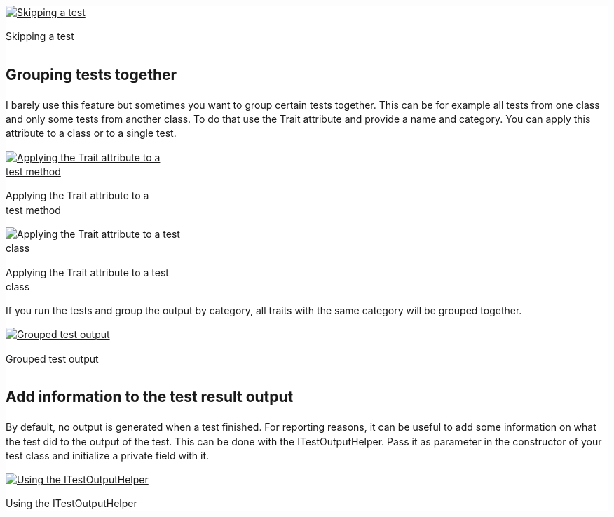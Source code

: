 <div id="attachment_1535" style="width: 283px" class="wp-caption aligncenter">
  <a href="https://www.programmingwithwolfgang.com/wp-content/uploads/2019/01/Skipping-a-test.jpg"><img aria-describedby="caption-attachment-1535" loading="lazy" class="size-full wp-image-1535" src="https://www.programmingwithwolfgang.com/wp-content/uploads/2019/01/Skipping-a-test.jpg" alt="Skipping a test" width="273" height="100" /></a>
  
  <p id="caption-attachment-1535" class="wp-caption-text">
    Skipping a test
  </p>
</div>

## Grouping tests together

I barely use this feature but sometimes you want to group certain tests together. This can be for example all tests from one class and only some tests from another class. To do that use the Trait attribute and provide a name and category. You can apply this attribute to a class or to a single test.

<div id="attachment_1536" style="width: 221px" class="wp-caption aligncenter">
  <a href="https://www.programmingwithwolfgang.com/wp-content/uploads/2019/01/Applying-the-Trait-attribute-to-a-test-method.jpg"><img aria-describedby="caption-attachment-1536" loading="lazy" class="size-full wp-image-1536" src="https://www.programmingwithwolfgang.com/wp-content/uploads/2019/01/Applying-the-Trait-attribute-to-a-test-method.jpg" alt="Applying the Trait attribute to a test method" width="211" height="122" /></a>
  
  <p id="caption-attachment-1536" class="wp-caption-text">
    Applying the Trait attribute to a test method
  </p>
</div>

<div id="attachment_1537" style="width: 262px" class="wp-caption aligncenter">
  <a href="https://www.programmingwithwolfgang.com/wp-content/uploads/2019/01/Applying-the-Trait-attribute-to-a-test-class.jpg"><img aria-describedby="caption-attachment-1537" loading="lazy" class="size-full wp-image-1537" src="https://www.programmingwithwolfgang.com/wp-content/uploads/2019/01/Applying-the-Trait-attribute-to-a-test-class.jpg" alt="Applying the Trait attribute to a test class" width="252" height="289" /></a>
  
  <p id="caption-attachment-1537" class="wp-caption-text">
    Applying the Trait attribute to a test class
  </p>
</div>

If you run the tests and group the output by category, all traits with the same category will be grouped together.

<div id="attachment_1538" style="width: 290px" class="wp-caption aligncenter">
  <a href="https://www.programmingwithwolfgang.com/wp-content/uploads/2019/01/Grouped-test-output.jpg"><img aria-describedby="caption-attachment-1538" loading="lazy" class="size-full wp-image-1538" src="https://www.programmingwithwolfgang.com/wp-content/uploads/2019/01/Grouped-test-output.jpg" alt="Grouped test output" width="280" height="154" /></a>
  
  <p id="caption-attachment-1538" class="wp-caption-text">
    Grouped test output
  </p>
</div>

## Add information to the test result output

By default, no output is generated when a test finished. For reporting reasons, it can be useful to add some information on what the test did to the output of the test. This can be done with the ITestOutputHelper. Pass it as parameter in the constructor of your test class and initialize a private field with it.

<div id="attachment_1539" style="width: 381px" class="wp-caption aligncenter">
  <a href="https://www.programmingwithwolfgang.com/wp-content/uploads/2019/01/Using-the-ITestOutputHelper.jpg"><img aria-describedby="caption-attachment-1539" loading="lazy" class="size-full wp-image-1539" src="https://www.programmingwithwolfgang.com/wp-content/uploads/2019/01/Using-the-ITestOutputHelper.jpg" alt="Using the ITestOutputHelper" width="371" height="125" srcset="https://www.programmingwithwolfgang.com/wp-content/uploads/2019/01/Using-the-ITestOutputHelper.jpg 371w, https://www.programmingwithwolfgang.com/wp-content/uploads/2019/01/Using-the-ITestOutputHelper-300x101.jpg 300w" sizes="(max-width: 371px) 100vw, 371px" /></a>
  
  <p id="caption-attachment-1539" class="wp-caption-text">
    Using the ITestOutputHelper
  </p>
</div>
